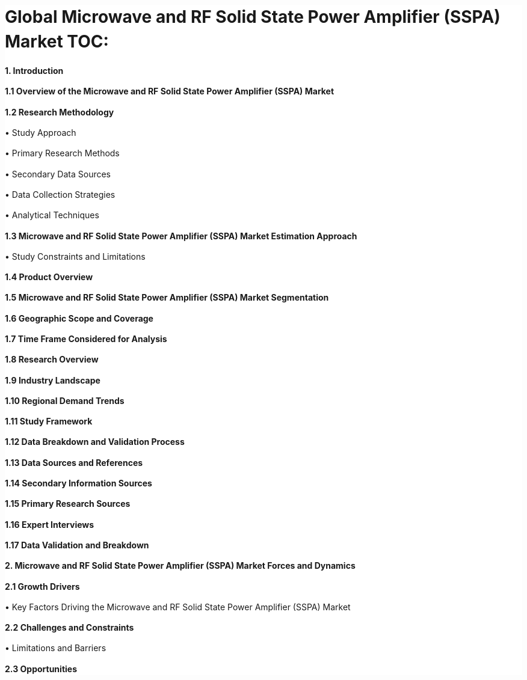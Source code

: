 # <strong>Global Microwave and RF Solid State Power Amplifier (SSPA) Market TOC:</strong>

<strong>1. Introduction</strong>

<strong>1.1 Overview of the Microwave and RF Solid State Power Amplifier (SSPA) Market</strong>

<strong>1.2 Research Methodology</strong>

• Study Approach

• Primary Research Methods

• Secondary Data Sources

• Data Collection Strategies

• Analytical Techniques

<strong>1.3 Microwave and RF Solid State Power Amplifier (SSPA) Market Estimation Approach</strong>

• Study Constraints and Limitations

<strong>1.4 Product Overview</strong>

<strong>1.5 Microwave and RF Solid State Power Amplifier (SSPA) Market Segmentation</strong>

<strong>1.6 Geographic Scope and Coverage</strong>

<strong>1.7 Time Frame Considered for Analysis</strong>

<strong>1.8 Research Overview</strong>

<strong>1.9 Industry Landscape</strong>

<strong>1.10 Regional Demand Trends</strong>

<strong>1.11 Study Framework</strong>

<strong>1.12 Data Breakdown and Validation Process</strong>

<strong>1.13 Data Sources and References</strong>

<strong>1.14 Secondary Information Sources</strong>

<strong>1.15 Primary Research Sources</strong>

<strong>1.16 Expert Interviews</strong>

<strong>1.17 Data Validation and Breakdown</strong>

<strong>2. Microwave and RF Solid State Power Amplifier (SSPA) Market Forces and Dynamics</strong>

<strong>2.1 Growth Drivers</strong>

• Key Factors Driving the Microwave and RF Solid State Power Amplifier (SSPA) Market

<strong>2.2 Challenges and Constraints</strong>

• Limitations and Barriers

<strong>2.3 Opportunities</strong>
